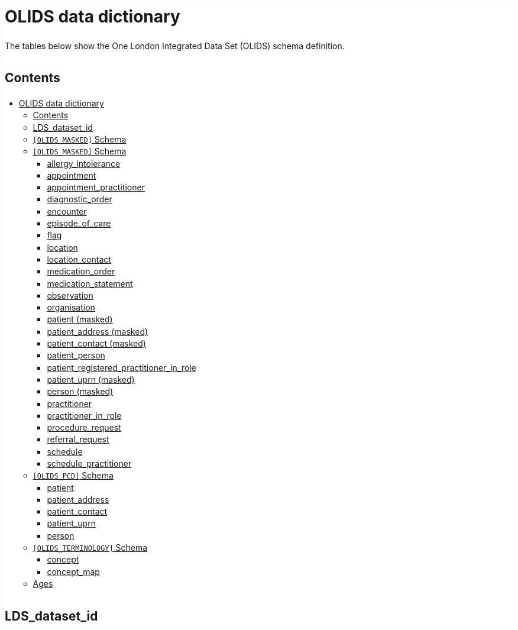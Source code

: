 # OLIDS data dictionary

The tables below show the One London Integrated Data Set (OLIDS) schema definition.

## Contents

- [OLIDS data dictionary](#olids-data-dictionary)
  - [Contents](#contents)
  - [LDS_dataset_id](#lds_dataset_id)
  - [`[OLIDS_MASKED]` Schema](#%60%5Bolids_masked%5D%60-schema)
  - [`[OLIDS_MASKED]` Schema](#olids_masked-schema)
    - [allergy\_intolerance](#allergy_intolerance)
    - [appointment](#appointment)
    - [appointment\_practitioner](#appointment_practitioner)
    - [diagnostic\_order](#diagnostic_order)
    - [encounter](#encounter)
    - [episode\_of\_care](#episode_of_care)
    - [flag](#flag)
    - [location](#location)
    - [location\_contact](#location_contact)
    - [medication\_order](#medication_order)
    - [medication\_statement](#medication_statement)
    - [observation](#observation)
    - [organisation](#organisation)
    - [patient (masked)](#patient-masked)
    - [patient\_address (masked)](#patient_address-masked)
    - [patient\_contact (masked)](#patient_contact-masked)
    - [patient\_person](#patient_person)
    - [patient\_registered\_practitioner\_in\_role](#patient_registered_practitioner_in_role)
    - [patient\_uprn (masked)](#patient_uprn-masked)
    - [person (masked)](#person-masked)
    - [practitioner](#practitioner)
    - [practitioner\_in\_role](#practitioner_in_role)
    - [procedure\_request](#procedure_request)
    - [referral\_request](#referral_request)
    - [schedule](#schedule)
    - [schedule\_practitioner](#schedule_practitioner)
  - [`[OLIDS_PCD]` Schema](#olids_pcd-schema)
    - [patient](#patient)
    - [patient\_address](#patient_address)
    - [patient\_contact](#patient_contact)
    - [patient\_uprn](#patient_uprn)
    - [person](#person)
  - [`[OLIDS_TERMINOLOGY]` Schema](#olids_terminology-schema)
    - [concept](#concept)
    - [concept\_map](#concept_map)
  - [Ages](#ages)

## LDS_dataset_id
